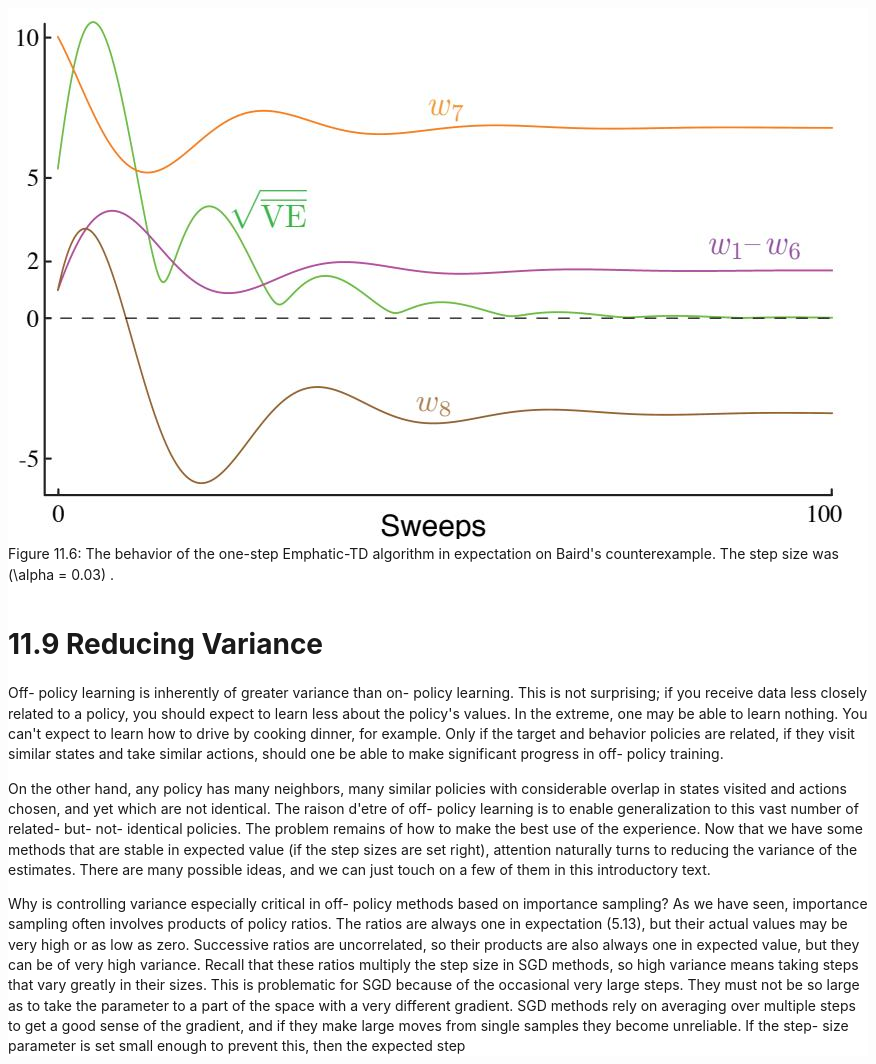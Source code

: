 ![](images/ff0658e6d7067f7bfc50ae925ae9db7bcd6785070e5c11f77e7009f82814a30a.jpg)  
Figure 11.6: The behavior of the one-step Emphatic-TD algorithm in expectation on Baird's counterexample. The step size was  \(\alpha = 0.03\) .

# 11.9 Reducing Variance

Off- policy learning is inherently of greater variance than on- policy learning. This is not surprising; if you receive data less closely related to a policy, you should expect to learn less about the policy's values. In the extreme, one may be able to learn nothing. You can't expect to learn how to drive by cooking dinner, for example. Only if the target and behavior policies are related, if they visit similar states and take similar actions, should one be able to make significant progress in off- policy training.

On the other hand, any policy has many neighbors, many similar policies with considerable overlap in states visited and actions chosen, and yet which are not identical. The raison d'etre of off- policy learning is to enable generalization to this vast number of related- but- not- identical policies. The problem remains of how to make the best use of the experience. Now that we have some methods that are stable in expected value (if the step sizes are set right), attention naturally turns to reducing the variance of the estimates. There are many possible ideas, and we can just touch on a few of them in this introductory text.

Why is controlling variance especially critical in off- policy methods based on importance sampling? As we have seen, importance sampling often involves products of policy ratios. The ratios are always one in expectation (5.13), but their actual values may be very high or as low as zero. Successive ratios are uncorrelated, so their products are also always one in expected value, but they can be of very high variance. Recall that these ratios multiply the step size in SGD methods, so high variance means taking steps that vary greatly in their sizes. This is problematic for SGD because of the occasional very large steps. They must not be so large as to take the parameter to a part of the space with a very different gradient. SGD methods rely on averaging over multiple steps to get a good sense of the gradient, and if they make large moves from single samples they become unreliable. If the step- size parameter is set small enough to prevent this, then the expected step
